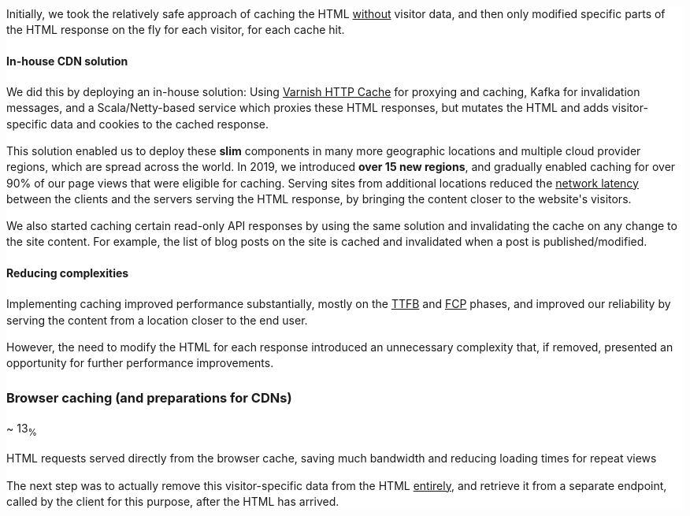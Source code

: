 Initially, we took the relatively safe approach of caching the HTML <span
style="text-decoration:underline;">without</span> visitor data, and then only
modified specific parts of the HTML response on the fly for each visitor, for
each cache hit.

#### In-house CDN solution

We did this by deploying an in-house solution: Using [Varnish HTTP
Cache](https://varnish-cache.org/) for proxying and caching, Kafka for
invalidation messages, and a Scala/Netty-based service which proxies these HTML
responses, but mutates the HTML and adds visitor-specific data and cookies to
the cached response.

This solution enabled us to deploy these **slim** components in many more
geographic locations and multiple cloud provider regions, which are spread
across the world. In 2019, we introduced **over 15 new regions**, and gradually
enabled caching for over 90% of our page views that were eligible for caching.
Serving sites from additional locations reduced the [network
latency](https://www.cloudping.co/grid) between the clients and the servers
serving the HTML response, by bringing the content closer to the website's
visitors.

We also started caching certain read-only API responses by using the same
solution and invalidating the cache on any change to the site content. For
example, the list of blog posts on the site is cached and invalidated when a
post is published/modified.

#### Reducing complexities

Implementing caching improved performance substantially, mostly on the
[TTFB](/time-to-first-byte/) and [FCP](/fcp/) phases, and improved our
reliability by serving the content from a location closer to the end user.

However, the need to modify the HTML for each response introduced an unnecessary
complexity that, if removed, presented an opportunity for further performance
improvements.

### Browser caching (and preparations for CDNs)

<div class="w-figure">
  <div class="w-stats">
    <div class="w-stat">
     <p class="w-stat__figure">~ 13<sub class="w-stat__sub">%</sub></p>
     <p class="w-stat__desc">HTML requests served directly from the browser cache,
     saving much bandwidth and reducing loading times for repeat views</p>
    </div>
  </div>
</div>

The next step was to actually remove this visitor-specific data from the HTML
<span style="text-decoration:underline;">entirely</span>, and retrieve it from a
separate endpoint, called by the client for this purpose, after the HTML has
arrived.
